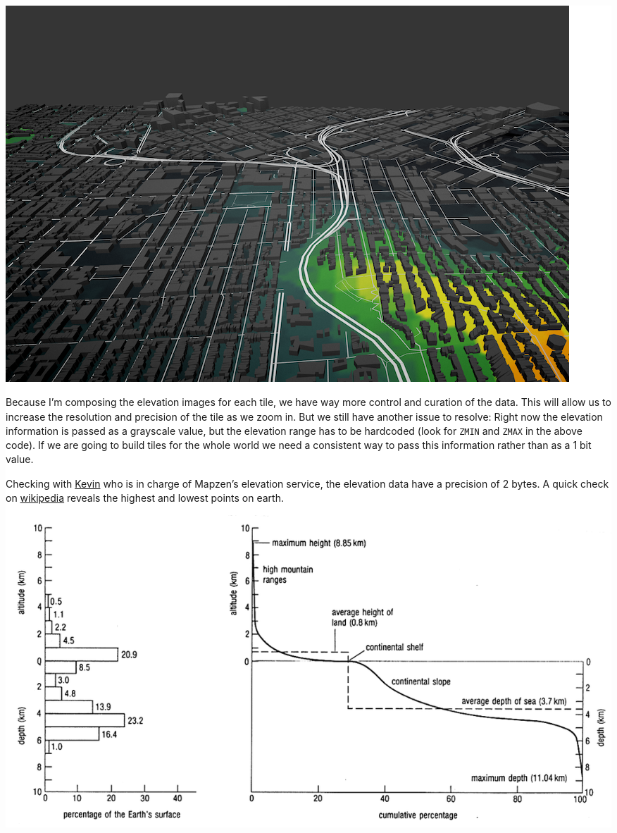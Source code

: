 ![skyline](imgs/02-v-buildings.png)

Because I’m composing the elevation images for each tile, we have way more control and curation of the data. This will allow us to increase the resolution and precision of the tile as we zoom in. But we still have another issue to resolve: Right now the elevation information is passed as a grayscale value, but the elevation range has to be hardcoded (look for ```ZMIN``` and ```ZMAX``` in the above code). If we are going to build tiles for the whole world we need a consistent way to pass this information rather than as a 1 bit value.

Checking with [Kevin](https://twitter.com/kevinkreiser) who is in charge of Mapzen’s elevation service, the elevation data have a precision of 2 bytes. A quick check on [wikipedia](https://en.wikipedia.org/wiki/Elevation) reveals the highest and lowest points on earth.

![](imgs/03-EarthHypso.png)
